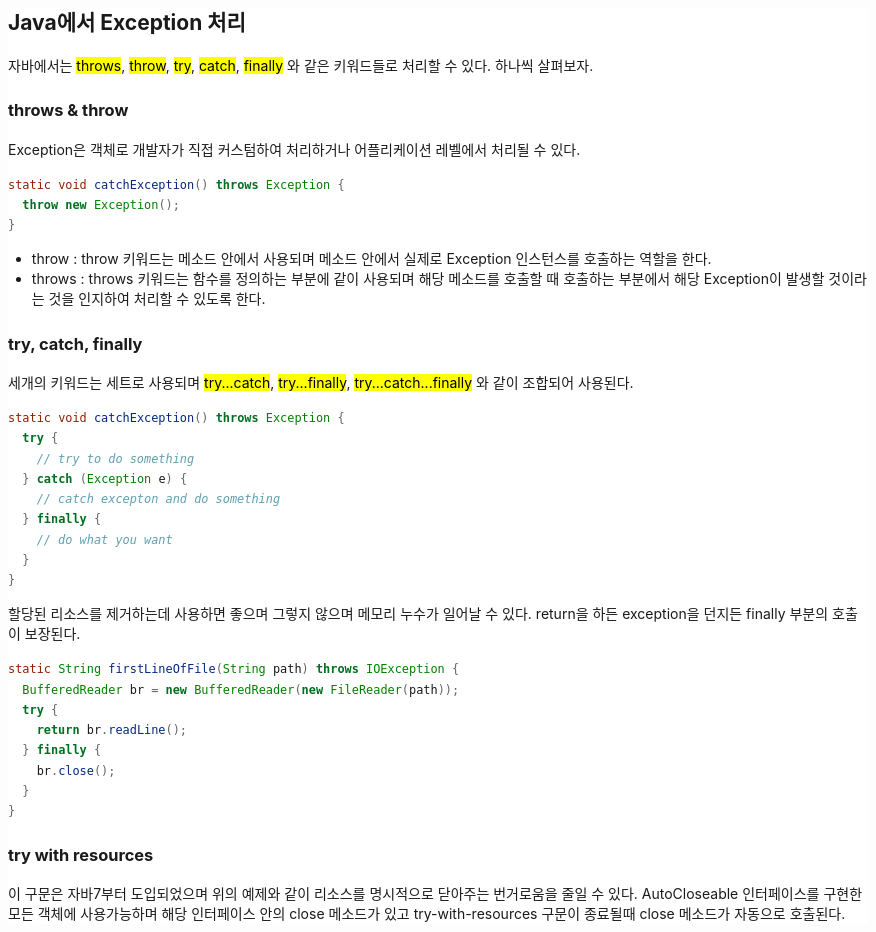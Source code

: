 ## Java에서 Exception 처리
자바에서는 <mark>throws</mark>, <mark>throw</mark>, <mark>try</mark>, <mark>catch</mark>, <mark>finally</mark> 와 같은 키워드들로 처리할 수 있다.
하나씩 살펴보자.

### throws & throw
Exception은 객체로 개발자가 직접 커스텀하여 처리하거나 어플리케이션 레벨에서 처리될 수 있다.

```java
static void catchException() throws Exception {
  throw new Exception();
}
```

* throw : throw 키워드는 메소드 안에서 사용되며 메소드 안에서 실제로 Exception 인스턴스를 호출하는 역할을 한다.
* throws : throws 키워드는 함수를 정의하는 부분에 같이 사용되며 해당 메소드를 호출할 때 호출하는 부분에서 해당 Exception이 
발생할 것이라는 것을 인지하여 처리할 수 있도록 한다.

### try, catch, finally

세개의 키워드는 세트로 사용되며 <mark>try...catch</mark>, <mark>try...finally</mark>, <mark>try...catch...finally</mark> 와 같이 조합되어 사용된다.

```java
static void catchException() throws Exception {
  try {
    // try to do something
  } catch (Exception e) {
    // catch excepton and do something
  } finally {
    // do what you want
  }
}
```

할당된 리소스를 제거하는데 사용하면 좋으며 그렇지 않으며 메모리 누수가 일어날 수 있다.
return을 하든 exception을 던지든 finally 부분의 호출이 보장된다.

```java
static String firstLineOfFile(String path) throws IOException {
  BufferedReader br = new BufferedReader(new FileReader(path));
  try {
    return br.readLine();
  } finally {
    br.close();
  }
}
```

### try with resources

이 구문은 자바7부터 도입되었으며 위의 예제와 같이 리소스를 명시적으로 닫아주는 번거로움을 줄일 수 있다.
AutoCloseable 인터페이스를 구현한 모든 객체에 사용가능하며 해당 인터페이스 안의 close 메소드가 있고
try-with-resources 구문이 종료될때 close 메소드가 자동으로 호출된다.
